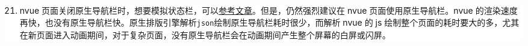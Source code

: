 21.  nvue 页面关闭原生导航栏时，想要模拟状态栏，可以[参考文章](https://ask.dcloud.net.cn/article/35111)。但是，仍然强烈建议在 nvue 页面使用原生导航栏。nvue 的渲染速度再快，也没有原生导航栏快。原生排版引擎解析`json`绘制原生导航栏耗时很少，而解析 nvue 的 js 绘制整个页面的耗时要大的多，尤其在新页面进入动画期间，对于复杂页面，没有原生导航栏会在动画期间产生整个屏幕的白屏或闪屏。